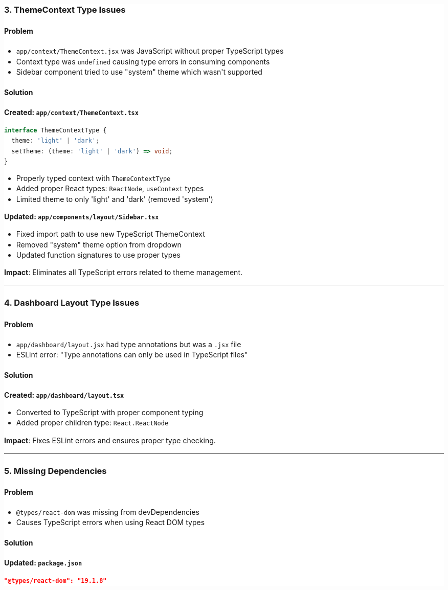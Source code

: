 
### 3. **ThemeContext Type Issues**

#### Problem
- `app/context/ThemeContext.jsx` was JavaScript without proper TypeScript types
- Context type was `undefined` causing type errors in consuming components
- Sidebar component tried to use "system" theme which wasn't supported

#### Solution
**Created: `app/context/ThemeContext.tsx`**
```typescript
interface ThemeContextType {
  theme: 'light' | 'dark';
  setTheme: (theme: 'light' | 'dark') => void;
}
```
- Properly typed context with `ThemeContextType`
- Added proper React types: `ReactNode`, `useContext` types
- Limited theme to only 'light' and 'dark' (removed 'system')

**Updated: `app/components/layout/Sidebar.tsx`**
- Fixed import path to use new TypeScript ThemeContext
- Removed "system" theme option from dropdown
- Updated function signatures to use proper types

**Impact**: Eliminates all TypeScript errors related to theme management.

---

### 4. **Dashboard Layout Type Issues**

#### Problem
- `app/dashboard/layout.jsx` had type annotations but was a `.jsx` file
- ESLint error: "Type annotations can only be used in TypeScript files"

#### Solution
**Created: `app/dashboard/layout.tsx`**
- Converted to TypeScript with proper component typing
- Added proper children type: `React.ReactNode`

**Impact**: Fixes ESLint errors and ensures proper type checking.

---

### 5. **Missing Dependencies**

#### Problem
- `@types/react-dom` was missing from devDependencies
- Causes TypeScript errors when using React DOM types

#### Solution
**Updated: `package.json`**
```json
"@types/react-dom": "19.1.8"
```
